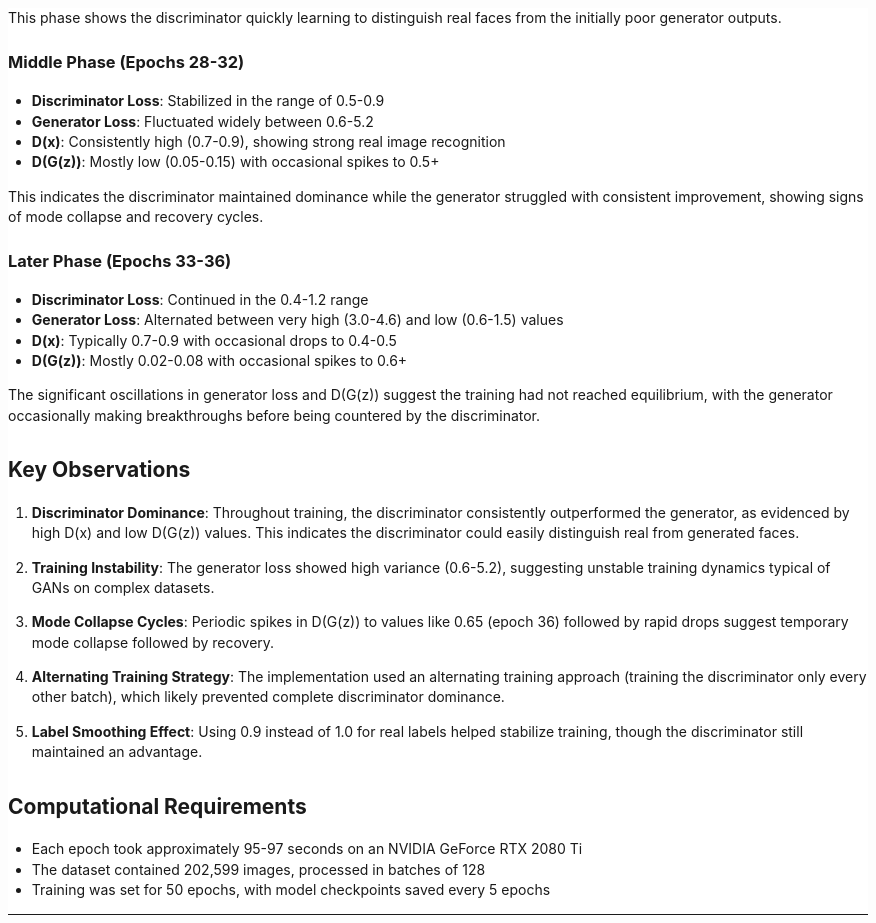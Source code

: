 This phase shows the discriminator quickly learning to distinguish real faces from the initially poor generator outputs.

### Middle Phase (Epochs 28-32)
- **Discriminator Loss**: Stabilized in the range of 0.5-0.9
- **Generator Loss**: Fluctuated widely between 0.6-5.2
- **D(x)**: Consistently high (0.7-0.9), showing strong real image recognition
- **D(G(z))**: Mostly low (0.05-0.15) with occasional spikes to 0.5+

This indicates the discriminator maintained dominance while the generator struggled with consistent improvement, showing signs of mode collapse and recovery cycles.

### Later Phase (Epochs 33-36)
- **Discriminator Loss**: Continued in the 0.4-1.2 range
- **Generator Loss**: Alternated between very high (3.0-4.6) and low (0.6-1.5) values
- **D(x)**: Typically 0.7-0.9 with occasional drops to 0.4-0.5
- **D(G(z))**: Mostly 0.02-0.08 with occasional spikes to 0.6+

The significant oscillations in generator loss and D(G(z)) suggest the training had not reached equilibrium, with the generator occasionally making breakthroughs before being countered by the discriminator.

## Key Observations

1. **Discriminator Dominance**: Throughout training, the discriminator consistently outperformed the generator, as evidenced by high D(x) and low D(G(z)) values. This indicates the discriminator could easily distinguish real from generated faces.

2. **Training Instability**: The generator loss showed high variance (0.6-5.2), suggesting unstable training dynamics typical of GANs on complex datasets.

3. **Mode Collapse Cycles**: Periodic spikes in D(G(z)) to values like 0.65 (epoch 36) followed by rapid drops suggest temporary mode collapse followed by recovery.

4. **Alternating Training Strategy**: The implementation used an alternating training approach (training the discriminator only every other batch), which likely prevented complete discriminator dominance.

5. **Label Smoothing Effect**: Using 0.9 instead of 1.0 for real labels helped stabilize training, though the discriminator still maintained an advantage.

## Computational Requirements

- Each epoch took approximately 95-97 seconds on an NVIDIA GeForce RTX 2080 Ti
- The dataset contained 202,599 images, processed in batches of 128
- Training was set for 50 epochs, with model checkpoints saved every 5 epochs

-------------------------
